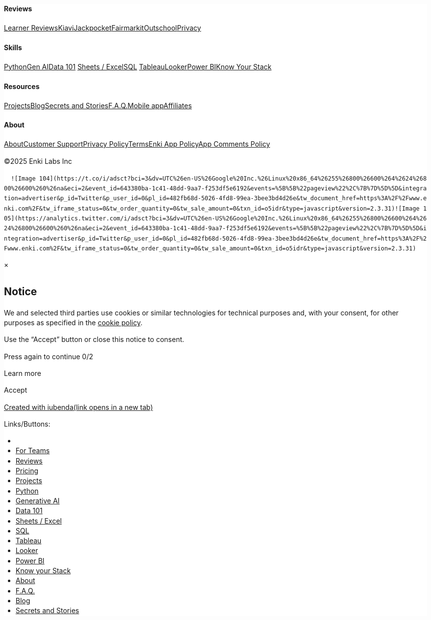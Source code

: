 #### Reviews

[Learner Reviews](https://www.enki.com/case-studies)[Kiavi](https://enki.com/clients/kiavi)[Jackpocket](https://www.enki.com/clients/jackpocket)[Fairmarkit](https://www.enki.com/clients/fairmarkit)[Outschool](https://enki.com/clients/outschool)[Privacy](https://enki.com/clients/privacy-com)

#### Skills

[Python](https://enki.com/skills/python)[Gen AI](https://enki.com/skills/generative-ai)[Data 101](https://enki.com/tracks/data-101) [Sheets / Excel](https://enki.com/tracks/spreadsheets)[SQL](https://enki.com/tracks/sql) [Tableau](https://enki.com/tracks/tableau)[Looker](https://enki.com/tracks/looker)[Power BI](https://enki.com/skills/power-bi)[Know Your Stack](https://enki.com/skills/know-your-stack)

#### Resources

[Projects](https://enki.com/projects)[Blog](https://enki.com/blog)[Secrets and Stories](https://enki.com/episodes)[F.A.Q.](https://enki.com/faq)[Mobile app](https://enki.com/mobile-app)[Affiliates](https://enki.com/affiliates)

#### About

[About](https://enki.com/about)[Customer Support](https://enki.com/support)[Privacy Policy](https://enki.com/privacy-policy)[Terms](https://enki.com/terms)[Enki App Policy](https://enki.com/app-privacy-policy)[App Comments Policy](https://enki.com/comments-policy)

©2025 Enki Labs Inc

      ![Image 104](https://t.co/i/adsct?bci=3&dv=UTC%26en-US%26Google%20Inc.%26Linux%20x86_64%26255%26800%26600%264%2624%26800%26600%260%26na&eci=2&event_id=643380ba-1c41-48dd-9aa7-f253df5e6192&events=%5B%5B%22pageview%22%2C%7B%7D%5D%5D&integration=advertiser&p_id=Twitter&p_user_id=0&pl_id=482fb68d-5026-4fd8-99ea-3bee3bd4d26e&tw_document_href=https%3A%2F%2Fwww.enki.com%2F&tw_iframe_status=0&tw_order_quantity=0&tw_sale_amount=0&txn_id=o5idr&type=javascript&version=2.3.31)![Image 105](https://analytics.twitter.com/i/adsct?bci=3&dv=UTC%26en-US%26Google%20Inc.%26Linux%20x86_64%26255%26800%26600%264%2624%26800%26600%260%26na&eci=2&event_id=643380ba-1c41-48dd-9aa7-f253df5e6192&events=%5B%5B%22pageview%22%2C%7B%7D%5D%5D&integration=advertiser&p_id=Twitter&p_user_id=0&pl_id=482fb68d-5026-4fd8-99ea-3bee3bd4d26e&tw_document_href=https%3A%2F%2Fwww.enki.com%2F&tw_iframe_status=0&tw_order_quantity=0&tw_sale_amount=0&txn_id=o5idr&type=javascript&version=2.3.31)

×

Notice
------

We and selected third parties use cookies or similar technologies for technical purposes and, with your consent, for other purposes as specified in the [cookie policy](https://www.iubenda.com/privacy-policy/77248800/cookie-policy?an=no&s_ck=false&newmarkup=yes).

Use the “Accept” button or close this notice to consent.

Press again to continue 0/2

Learn more

Accept

[Created with iubenda(link opens in a new tab)](https://www.iubenda.com/en/cookie-solution?utm_source=cs&utm_medium=web&utm_campaign=csbr2 "iubenda - Cookie Policy and Cookie Compliance Management")

Links/Buttons:
- [](https://www.tiktok.com/@enkidevs)
- [For Teams](https://www.enki.com/for-teams)
- [Reviews](https://www.enki.com/case-studies)
- [Pricing](https://www.enki.com/pricing)
- [Projects](https://www.enki.com/projects)
- [Python](https://enki.com/skills/python)
- [Generative AI](https://www.enki.com/skills/generative-ai)
- [Data 101](https://enki.com/tracks/data-101)
- [Sheets / Excel](https://enki.com/tracks/spreadsheets)
- [SQL](https://enki.com/skills/sql)
- [Tableau](https://www.enki.com/skills/tableau)
- [Looker](https://www.enki.com/skills/looker)
- [Power BI](https://www.enki.com/skills/power-bi)
- [Know your Stack](https://enki.com/skills/know-your-stack)
- [About](https://www.enki.com/about)
- [F.A.Q.](https://www.enki.com/faq)
- [Blog](https://www.enki.com/blog)
- [Secrets and Stories](https://www.enki.com/episodes)